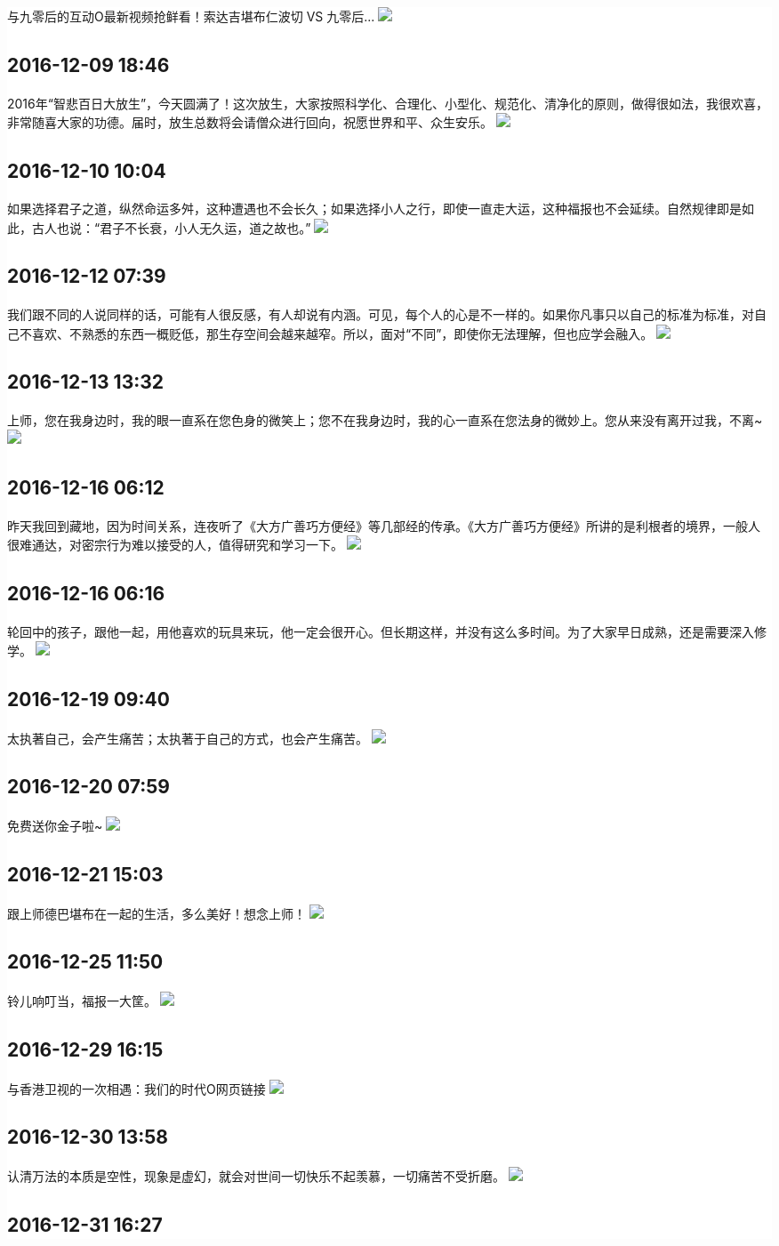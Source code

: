 与九零后的互动O最新视频抢鲜看！索达吉堪布仁波切 VS 九零后...
<img src="../Image/9d8b051334706ff5231ad871866781ba.jpg" width="400">
 ## 2016-12-09 18:46
2016年“智悲百日大放生”，今天圆满了！这次放生，大家按照科学化、合理化、小型化、规范化、清净化的原则，做得很如法，我很欢喜，非常随喜大家的功德。届时，放生总数将会请僧众进行回向，祝愿世界和平、众生安乐。
<img src="../Image/697ccf95jw1fakqbjf1r2j20c8143n5v.jpg" width="400">
 ## 2016-12-10 10:04
如果选择君子之道，纵然命运多舛，这种遭遇也不会长久；如果选择小人之行，即使一直走大运，这种福报也不会延续。自然规律即是如此，古人也说：“君子不长衰，小人无久运，道之故也。”
<img src="../Image/697ccf95jw1falguw4phoj20dt0b8q3t.jpg" width="400">
 ## 2016-12-12 07:39
我们跟不同的人说同样的话，可能有人很反感，有人却说有内涵。可见，每个人的心是不一样的。如果你凡事只以自己的标准为标准，对自己不喜欢、不熟悉的东西一概贬低，那生存空间会越来越窄。所以，面对“不同”，即使你无法理解，但也应学会融入。
<img src="../Image/697ccf95jw1fannx63jcxj20hs0dcta0.jpg" width="400">
 ## 2016-12-13 13:32
上师，您在我身边时，我的眼一直系在您色身的微笑上；您不在我身边时，我的心一直系在您法身的微妙上。您从来没有离开过我，不离~
<img src="../Image/697ccf95jw1fap3pw4kf9j21040nqmz7.jpg" width="400">
 ## 2016-12-16 06:12
昨天我回到藏地，因为时间关系，连夜听了《大方广善巧方便经》等几部经的传承。《大方广善巧方便经》所讲的是利根者的境界，一般人很难通达，对密宗行为难以接受的人，值得研究和学习一下。
<img src="../Image/697ccf95jw1fas7va1di7j20c8g2ikjp.jpg" width="400">
 ## 2016-12-16 06:16
轮回中的孩子，跟他一起，用他喜欢的玩具来玩，他一定会很开心。但长期这样，并没有这么多时间。为了大家早日成熟，还是需要深入修学。
<img src="../Image/697ccf95jw1fas7zedg7vj206e073wep.jpg" width="400">
 ## 2016-12-19 09:40
太执著自己，会产生痛苦；太执著于自己的方式，也会产生痛苦。
<img src="../Image/697ccf95jw1favurfrvbej20c8085dgw.jpg" width="400">
 ## 2016-12-20 07:59
免费送你金子啦~
<img src="../Image/697ccf95jw1fawxfql6t2j20c80vetdh.jpg" width="400">
 ## 2016-12-21 15:03
跟上师德巴堪布在一起的生活，多么美好！想念上师！
<img src="../Image/697ccf95jw1fayfbw4pqpj20qo0zkdiy.jpg" width="400">
 ## 2016-12-25 11:50
铃儿响叮当，福报一大筐。
<img src="../Image/697ccf95jw1fb2w66nrysj20c840znee.jpg" width="400">
 ## 2016-12-29 16:15
与香港卫视的一次相遇：我们的时代O网页链接
<img src="../Image/697ccf95jw1fb7qbhixxpj20p00dwn0d.jpg" width="400">
 ## 2016-12-30 13:58
认清万法的本质是空性，现象是虚幻，就会对世间一切快乐不起羡慕，一切痛苦不受折磨。
<img src="../Image/697ccf95jw1fb8s0hjlr4j20xc0nlq6n.jpg" width="400">
 ## 2016-12-31 16:27